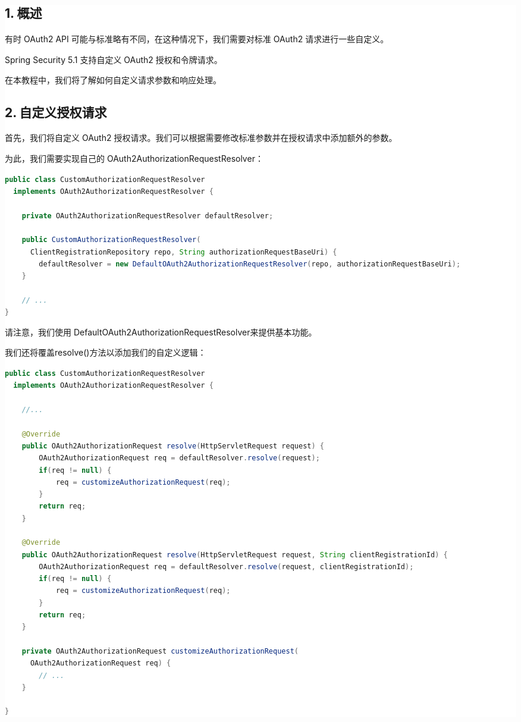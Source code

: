 ## 1. 概述

有时 OAuth2 API 可能与标准略有不同，在这种情况下，我们需要对标准 OAuth2 请求进行一些自定义。

Spring Security 5.1 支持自定义 OAuth2 授权和令牌请求。

在本教程中，我们将了解如何自定义请求参数和响应处理。

## 2. 自定义授权请求

首先，我们将自定义 OAuth2 授权请求。我们可以根据需要修改标准参数并在授权请求中添加额外的参数。

为此，我们需要实现自己的 OAuth2AuthorizationRequestResolver：

```java
public class CustomAuthorizationRequestResolver 
  implements OAuth2AuthorizationRequestResolver {
    
    private OAuth2AuthorizationRequestResolver defaultResolver;

    public CustomAuthorizationRequestResolver(
      ClientRegistrationRepository repo, String authorizationRequestBaseUri) {
        defaultResolver = new DefaultOAuth2AuthorizationRequestResolver(repo, authorizationRequestBaseUri);
    }
    
    // ...
}
```

请注意，我们使用 DefaultOAuth2AuthorizationRequestResolver来提供基本功能。

我们还将覆盖resolve()方法以添加我们的自定义逻辑：

```java
public class CustomAuthorizationRequestResolver 
  implements OAuth2AuthorizationRequestResolver {

    //...

    @Override
    public OAuth2AuthorizationRequest resolve(HttpServletRequest request) {
        OAuth2AuthorizationRequest req = defaultResolver.resolve(request);
        if(req != null) {
            req = customizeAuthorizationRequest(req);
        }
        return req;
    }

    @Override
    public OAuth2AuthorizationRequest resolve(HttpServletRequest request, String clientRegistrationId) {
        OAuth2AuthorizationRequest req = defaultResolver.resolve(request, clientRegistrationId);
        if(req != null) {
            req = customizeAuthorizationRequest(req);
        }
        return req;
    }

    private OAuth2AuthorizationRequest customizeAuthorizationRequest(
      OAuth2AuthorizationRequest req) {
        // ...
    }

}
```
